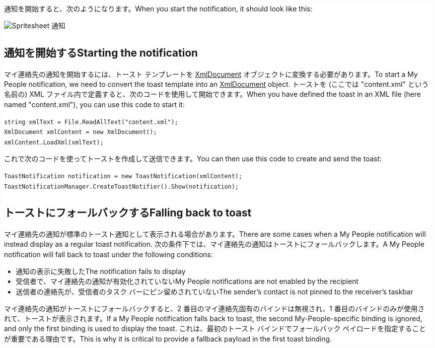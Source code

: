 <span data-ttu-id="d9a27-180">通知を開始すると、次のようになります。</span><span class="sxs-lookup"><span data-stu-id="d9a27-180">When you start the notification, it should look like this:</span></span>

![Spritesheet 通知](images/pizza-notification-small.gif)

## <a name="starting-the-notification"></a><span data-ttu-id="d9a27-182">通知を開始する</span><span class="sxs-lookup"><span data-stu-id="d9a27-182">Starting the notification</span></span>
<span data-ttu-id="d9a27-183">マイ連絡先の通知を開始するには、トースト テンプレートを [XmlDocument](https://msdn.microsoft.com/en-us/library/windows/apps/windows.data.xml.dom.xmldocument.aspx) オブジェクトに変換する必要があります。</span><span class="sxs-lookup"><span data-stu-id="d9a27-183">To start a My People notification, we need to convert the toast template into an [XmlDocument](https://msdn.microsoft.com/en-us/library/windows/apps/windows.data.xml.dom.xmldocument.aspx) object.</span></span> <span data-ttu-id="d9a27-184">トーストを (ここでは "content.xml" という名前の) XML ファイル内で定義すると、次のコードを使用して開始できます。</span><span class="sxs-lookup"><span data-stu-id="d9a27-184">When you have defined the toast in an XML file (here named "content.xml"), you can use this code to start it:</span></span>

```CSharp
string xmlText = File.ReadAllText("content.xml");
XmlDocument xmlContent = new XmlDocument();
xmlContent.LoadXml(xmlText);
```

<span data-ttu-id="d9a27-185">これで次のコードを使ってトーストを作成して送信できます。</span><span class="sxs-lookup"><span data-stu-id="d9a27-185">You can then use this code to create and send the toast:</span></span>

```CSharp
ToastNotification notification = new ToastNotification(xmlContent);
ToastNotificationManager.CreateToastNotifier().Show(notification);
```

## <a name="falling-back-to-toast"></a><span data-ttu-id="d9a27-186">トーストにフォールバックする</span><span class="sxs-lookup"><span data-stu-id="d9a27-186">Falling back to toast</span></span>
<span data-ttu-id="d9a27-187">マイ連絡先の通知が標準のトースト通知として表示される場合があります。</span><span class="sxs-lookup"><span data-stu-id="d9a27-187">There are some cases when a My People notification will instead display as a regular toast notification.</span></span> <span data-ttu-id="d9a27-188">次の条件下では、マイ連絡先の通知はトーストにフォールバックします。</span><span class="sxs-lookup"><span data-stu-id="d9a27-188">A My People notification will fall back to toast under the following conditions:</span></span>

+ <span data-ttu-id="d9a27-189">通知の表示に失敗した</span><span class="sxs-lookup"><span data-stu-id="d9a27-189">The notification fails to display</span></span>
+ <span data-ttu-id="d9a27-190">受信者で、マイ連絡先の通知が有効化されていない</span><span class="sxs-lookup"><span data-stu-id="d9a27-190">My People notifications are not enabled by the recipient</span></span>
+ <span data-ttu-id="d9a27-191">送信者の連絡先が、受信者のタスク バーにピン留めされていない</span><span class="sxs-lookup"><span data-stu-id="d9a27-191">The sender’s contact is not pinned to the receiver’s taskbar</span></span>

<span data-ttu-id="d9a27-192">マイ連絡先の通知がトーストにフォールバックすると、2 番目のマイ連絡先固有のバインドは無視され、1 番目のバインドのみが使用されて、トーストが表示されます。</span><span class="sxs-lookup"><span data-stu-id="d9a27-192">If a My People notification falls back to toast, the second My-People-specific binding is ignored, and only the first binding is used to display the toast.</span></span> <span data-ttu-id="d9a27-193">これは、最初のトースト バインドでフォールバック ペイロードを指定することが重要である理由です。</span><span class="sxs-lookup"><span data-stu-id="d9a27-193">This is why it is critical to provide a fallback payload in the first toast binding.</span></span>

